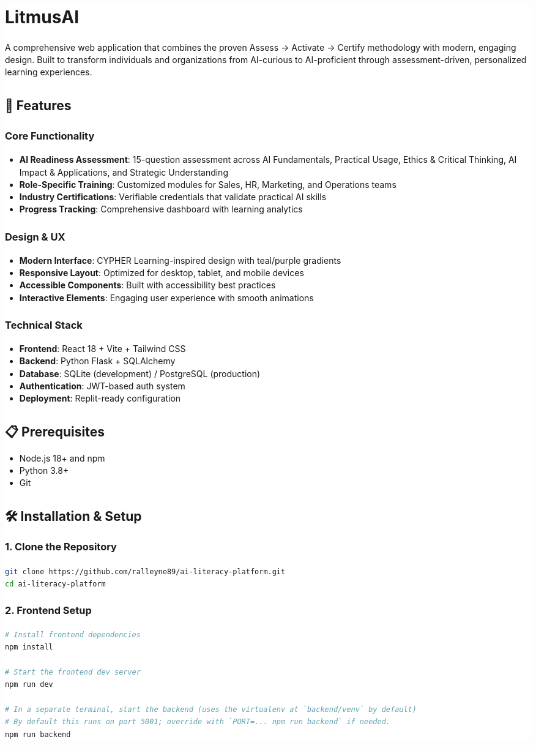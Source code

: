 # LitmusAI

A comprehensive web application that combines the proven Assess → Activate → Certify methodology with modern, engaging design. Built to transform individuals and organizations from AI-curious to AI-proficient through assessment-driven, personalized learning experiences.

## 🚀 Features

### Core Functionality

- **AI Readiness Assessment**: 15-question assessment across AI Fundamentals, Practical Usage, Ethics & Critical Thinking, AI Impact & Applications, and Strategic Understanding
- **Role-Specific Training**: Customized modules for Sales, HR, Marketing, and Operations teams
- **Industry Certifications**: Verifiable credentials that validate practical AI skills
- **Progress Tracking**: Comprehensive dashboard with learning analytics

### Design & UX

- **Modern Interface**: CYPHER Learning-inspired design with teal/purple gradients
- **Responsive Layout**: Optimized for desktop, tablet, and mobile devices
- **Accessible Components**: Built with accessibility best practices
- **Interactive Elements**: Engaging user experience with smooth animations

### Technical Stack

- **Frontend**: React 18 + Vite + Tailwind CSS
- **Backend**: Python Flask + SQLAlchemy
- **Database**: SQLite (development) / PostgreSQL (production)
- **Authentication**: JWT-based auth system
- **Deployment**: Replit-ready configuration

## 📋 Prerequisites

- Node.js 18+ and npm
- Python 3.8+
- Git

## 🛠️ Installation & Setup

### 1. Clone the Repository

```bash
git clone https://github.com/ralleyne89/ai-literacy-platform.git
cd ai-literacy-platform
```

### 2. Frontend Setup

```bash
# Install frontend dependencies
npm install

# Start the frontend dev server
npm run dev

# In a separate terminal, start the backend (uses the virtualenv at `backend/venv` by default)
# By default this runs on port 5001; override with `PORT=... npm run backend` if needed.
npm run backend
```
